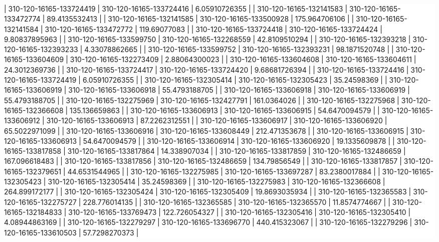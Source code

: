 | 310-120-16165-133724419 | 310-120-16165-133724416 | 6.05910726355 |
| 310-120-16165-132141583 | 310-120-16165-133472774 | 89.4135532413 |
| 310-120-16165-132141585 | 310-120-16165-133500928 | 175.964706106 |
| 310-120-16165-132141584 | 310-120-16165-133472772 | 119.69077083 |
| 310-120-16165-133724418 | 310-120-16165-133724424 | 9.80837895963 |
| 310-120-16165-133599750 | 310-120-16165-132268559 | 42.8109510294 |
| 310-120-16165-132393218 | 310-120-16165-132393233 | 4.33078862665 |
| 310-120-16165-133599752 | 310-120-16165-132393231 | 98.1871520748 |
| 310-120-16165-133604609 | 310-120-16165-132273409 | 2.88064300023 |
| 310-120-16165-133604608 | 310-120-16165-133604611 | 24.3012369736 |
| 310-120-16165-133724417 | 310-120-16165-133724420 | 9.68681726394 |
| 310-120-16165-133724416 | 310-120-16165-133724419 | 6.05910726355 |
| 310-120-16165-132305414 | 310-120-16165-132305423 | 35.24598369 |
| 310-120-16165-133606919 | 310-120-16165-133606918 | 55.4793188705 |
| 310-120-16165-133606918 | 310-120-16165-133606919 | 55.4793188705 |
| 310-120-16165-132275969 | 310-120-16165-132427791 | 161.0364026 |
| 310-120-16165-132275968 | 310-120-16165-132366608 | 135.136659863 |
| 310-120-16165-133606913 | 310-120-16165-133606915 | 54.6470094579 |
| 310-120-16165-133606912 | 310-120-16165-133606913 | 87.2262312551 |
| 310-120-16165-133606917 | 310-120-16165-133606920 | 65.5022971099 |
| 310-120-16165-133606916 | 310-120-16165-133608449 | 212.471353678 |
| 310-120-16165-133606915 | 310-120-16165-133606913 | 54.6470094579 |
| 310-120-16165-133606914 | 310-120-16165-133606920 | 19.1335609878 |
| 310-120-16165-133817858 | 310-120-16165-133817864 | 14.338907034 |
| 310-120-16165-133817859 | 310-120-16165-132486659 | 167.096618483 |
| 310-120-16165-133817856 | 310-120-16165-132486659 | 134.79856549 |
| 310-120-16165-133817857 | 310-120-16165-132379651 | 44.6531544965 |
| 310-120-16165-132275985 | 310-120-16165-133697287 | 83.2380017884 |
| 310-120-16165-132305423 | 310-120-16165-132305414 | 35.24598369 |
| 310-120-16165-132275983 | 310-120-16165-132366608 | 264.899172177 |
| 310-120-16165-132305424 | 310-120-16165-132305409 | 19.8693035934 |
| 310-120-16165-132365583 | 310-120-16165-132275727 | 228.776014135 |
| 310-120-16165-132365585 | 310-120-16165-132365570 | 11.8574774667 |
| 310-120-16165-132184833 | 310-120-16165-133769473 | 122.726054327 |
| 310-120-16165-132305416 | 310-120-16165-132305410 | 4.08944863169 |
| 310-120-16165-132279297 | 310-120-16165-133696770 | 440.415323067 |
| 310-120-16165-132279296 | 310-120-16165-133610503 | 57.7298270373 |